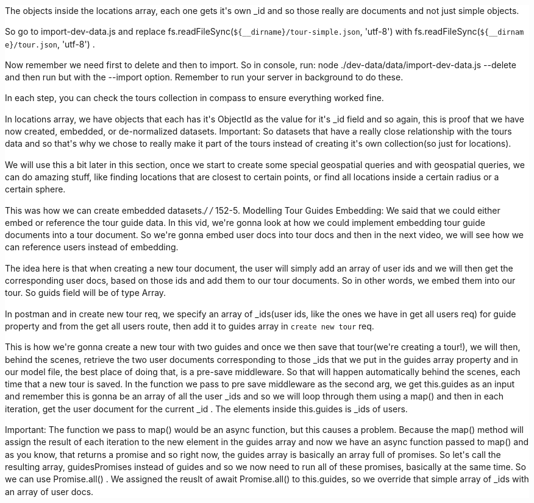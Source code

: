 The objects inside the locations array, each one gets it's own _id and so those really are documents and not just simple objects.

So go to import-dev-data.js and replace fs.readFileSync(`${__dirname}/tour-simple.json`, 'utf-8') with fs.readFileSync(`${__dirname}/tour.json`, 'utf-8') .

Now remember we need first to delete and then to import. So in console, run: node ./dev-data/data/import-dev-data.js --delete
and then run but with the --import option.
Remember to run your server in background to do these.

In each step, you can check the tours collection in compass to ensure everything worked fine.

In locations array, we have objects that each has it's ObjectId as the value for it's _id field and so again, this is proof that we have now created,
embedded, or de-normalized datasets.
Important: So datasets that have a really close relationship with the tours data and so that's why we chose to really make it part
 of the tours instead of creating it's own collection(so just for locations).

We will use this a bit later in this section, once we start to create some special geospatial queries and with geospatial queries, we can do amazing stuff, like
finding locations that are closest to certain points, or find all locations inside a certain radius or a certain sphere.

This was how we can create embedded datasets.*/
/* 152-5. Modelling Tour Guides Embedding:
We said that we could either embed or reference the tour guide data. In this vid, we're gonna look at how we could implement embedding
tour guide documents into a tour document. So we're gonna embed user docs into tour docs and then in the next video, we will see
how we can reference users instead of embedding.

The idea here is that when creating a new tour document, the user will simply add an array of user ids and we will then get the corresponding user docs, based on those
ids and add them to our tour documents. So in other words, we embed them into our tour.
So guids field will be of type Array.

In postman and in create new tour req, we specify an array of _ids(user ids, like the ones we have in get all users req) for guide property and from the get all users
route, then add it to guides array in `create new tour` req.

This is how we're gonna create a new tour with two guides and once we then save that tour(we're creating a tour!), we will then, behind the scenes,
retrieve the two user documents corresponding to those _ids that we put in the guides array property and in our model file, the best place of doing that,
is a pre-save middleware. So that will happen automatically behind the scenes, each time that a new tour is saved.
In the function we pass to pre save middleware as the second arg, we get this.guides as an input and remember this is gonna be an array of all the user _ids
and so we will loop through them using a map() and then in each iteration, get the user document for the current _id .
The elements inside this.guides is _ids of users.

Important: The function we pass to map() would be an async function, but this causes a problem. Because the map() method will assign the result of each iteration
 to the new element in the guides array and now we have an async function passed to map() and as you know, that returns a promise and so right now, the
 guides array is basically an array full of promises.
So let's call the resulting array, guidesPromises instead of guides and so we now need to run all of these promises, basically at the same time. So we can use
Promise.all() . We assigned the reuslt of await Promise.all() to this.guides, so we override that simple array of _ids with an array of user docs.
